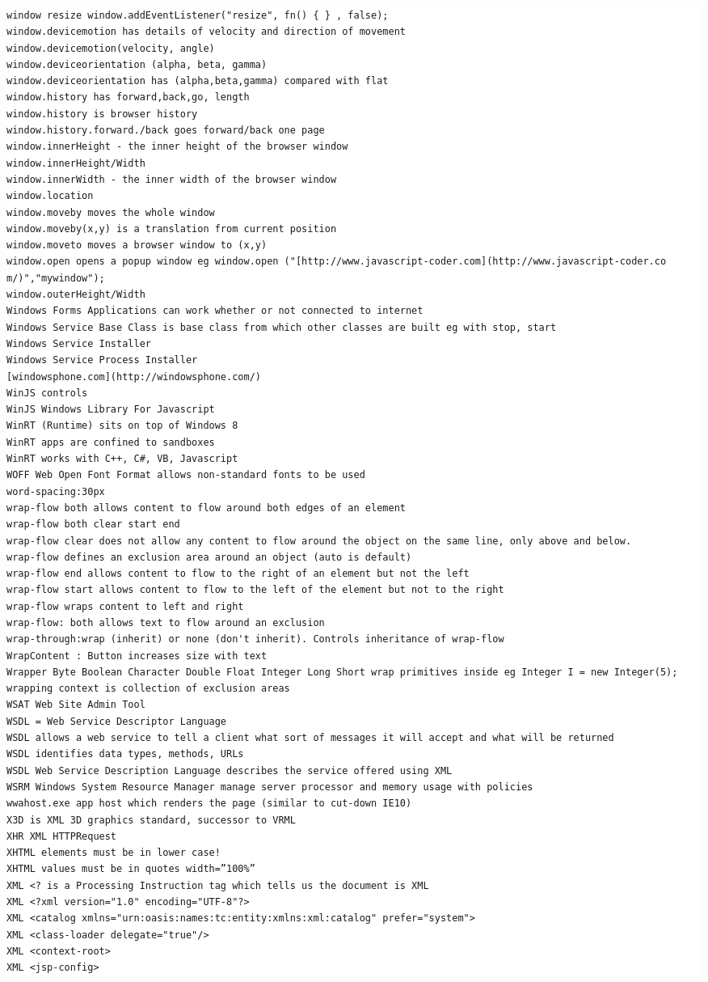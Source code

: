 ```
window resize window.addEventListener("resize", fn() { } , false);
window.devicemotion has details of velocity and direction of movement
window.devicemotion(velocity, angle)
window.deviceorientation (alpha, beta, gamma)
window.deviceorientation has (alpha,beta,gamma) compared with flat
window.history has forward,back,go, length
window.history is browser history
window.history.forward./back goes forward/back one page
window.innerHeight - the inner height of the browser window
window.innerHeight/Width
window.innerWidth - the inner width of the browser window
window.location
window.moveby moves the whole window
window.moveby(x,y) is a translation from current position
window.moveto moves a browser window to (x,y)
window.open opens a popup window eg window.open ("[http://www.javascript-coder.com](http://www.javascript-coder.com/)","mywindow");
window.outerHeight/Width
Windows Forms Applications can work whether or not connected to internet
Windows Service Base Class is base class from which other classes are built eg with stop, start
Windows Service Installer
Windows Service Process Installer
[windowsphone.com](http://windowsphone.com/)
WinJS controls
WinJS Windows Library For Javascript
WinRT (Runtime) sits on top of Windows 8
WinRT apps are confined to sandboxes
WinRT works with C++, C#, VB, Javascript
WOFF Web Open Font Format allows non-standard fonts to be used
word-spacing:30px
wrap-flow both allows content to flow around both edges of an element
wrap-flow both clear start end
wrap-flow clear does not allow any content to flow around the object on the same line, only above and below.
wrap-flow defines an exclusion area around an object (auto is default)
wrap-flow end allows content to flow to the right of an element but not the left
wrap-flow start allows content to flow to the left of the element but not to the right
wrap-flow wraps content to left and right
wrap-flow: both allows text to flow around an exclusion
wrap-through:wrap (inherit) or none (don't inherit). Controls inheritance of wrap-flow
WrapContent : Button increases size with text
Wrapper Byte Boolean Character Double Float Integer Long Short wrap primitives inside eg Integer I = new Integer(5);
wrapping context is collection of exclusion areas
WSAT Web Site Admin Tool
WSDL = Web Service Descriptor Language
WSDL allows a web service to tell a client what sort of messages it will accept and what will be returned
WSDL identifies data types, methods, URLs
WSDL Web Service Description Language describes the service offered using XML
WSRM Windows System Resource Manager manage server processor and memory usage with policies
wwahost.exe app host which renders the page (similar to cut-down IE10)
X3D is XML 3D graphics standard, successor to VRML
XHR XML HTTPRequest
XHTML elements must be in lower case!
XHTML values must be in quotes width=”100%”
XML <? is a Processing Instruction tag which tells us the document is XML
XML <?xml version="1.0" encoding="UTF-8"?>
XML <catalog xmlns="urn:oasis:names:tc:entity:xmlns:xml:catalog" prefer="system">
XML <class-loader delegate="true"/>
XML <context-root>
XML <jsp-config>
```